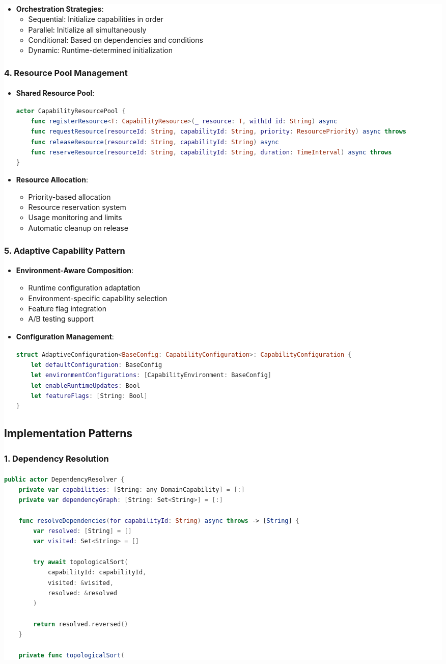 - **Orchestration Strategies**:
  - Sequential: Initialize capabilities in order
  - Parallel: Initialize all simultaneously
  - Conditional: Based on dependencies and conditions
  - Dynamic: Runtime-determined initialization

### 4. Resource Pool Management
- **Shared Resource Pool**:
  ```swift
  actor CapabilityResourcePool {
      func registerResource<T: CapabilityResource>(_ resource: T, withId id: String) async
      func requestResource(resourceId: String, capabilityId: String, priority: ResourcePriority) async throws
      func releaseResource(resourceId: String, capabilityId: String) async
      func reserveResource(resourceId: String, capabilityId: String, duration: TimeInterval) async throws
  }
  ```

- **Resource Allocation**:
  - Priority-based allocation
  - Resource reservation system
  - Usage monitoring and limits
  - Automatic cleanup on release

### 5. Adaptive Capability Pattern
- **Environment-Aware Composition**:
  - Runtime configuration adaptation
  - Environment-specific capability selection
  - Feature flag integration
  - A/B testing support

- **Configuration Management**:
  ```swift
  struct AdaptiveConfiguration<BaseConfig: CapabilityConfiguration>: CapabilityConfiguration {
      let defaultConfiguration: BaseConfig
      let environmentConfigurations: [CapabilityEnvironment: BaseConfig]
      let enableRuntimeUpdates: Bool
      let featureFlags: [String: Bool]
  }
  ```

## Implementation Patterns

### 1. Dependency Resolution
```swift
public actor DependencyResolver {
    private var capabilities: [String: any DomainCapability] = [:]
    private var dependencyGraph: [String: Set<String>] = [:]
    
    func resolveDependencies(for capabilityId: String) async throws -> [String] {
        var resolved: [String] = []
        var visited: Set<String> = []
        
        try await topologicalSort(
            capabilityId: capabilityId,
            visited: &visited,
            resolved: &resolved
        )
        
        return resolved.reversed()
    }
    
    private func topologicalSort(
```